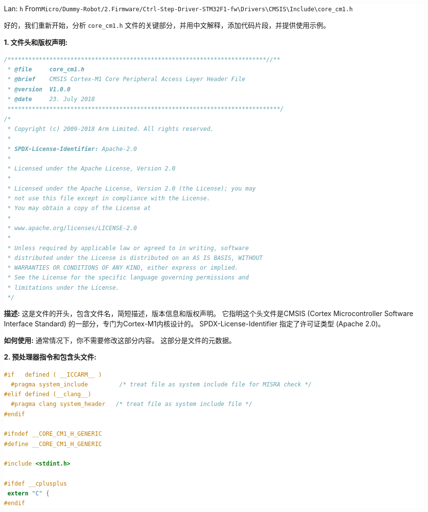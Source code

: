 Lan: `h` From`Micro/Dummy-Robot/2.Firmware/Ctrl-Step-Driver-STM32F1-fw\Drivers\CMSIS\Include\core_cm1.h`

好的，我们重新开始，分析 `core_cm1.h` 文件的关键部分，并用中文解释，添加代码片段，并提供使用示例。

**1. 文件头和版权声明:**

```c
/**************************************************************************//**
 * @file     core_cm1.h
 * @brief    CMSIS Cortex-M1 Core Peripheral Access Layer Header File
 * @version  V1.0.0
 * @date     23. July 2018
 ******************************************************************************/
/*
 * Copyright (c) 2009-2018 Arm Limited. All rights reserved.
 *
 * SPDX-License-Identifier: Apache-2.0
 *
 * Licensed under the Apache License, Version 2.0
 *
 * Licensed under the Apache License, Version 2.0 (the License); you may
 * not use this file except in compliance with the License.
 * You may obtain a copy of the License at
 *
 * www.apache.org/licenses/LICENSE-2.0
 *
 * Unless required by applicable law or agreed to in writing, software
 * distributed under the License is distributed on an AS IS BASIS, WITHOUT
 * WARRANTIES OR CONDITIONS OF ANY KIND, either express or implied.
 * See the License for the specific language governing permissions and
 * limitations under the License.
 */
```

**描述:**  这是文件的开头，包含文件名，简短描述，版本信息和版权声明。  它指明这个头文件是CMSIS (Cortex Microcontroller Software Interface Standard) 的一部分，专门为Cortex-M1内核设计的。  SPDX-License-Identifier 指定了许可证类型 (Apache 2.0)。

**如何使用:**  通常情况下，你不需要修改这部分内容。 这部分是文件的元数据。

**2. 预处理器指令和包含头文件:**

```c
#if   defined ( __ICCARM__ )
  #pragma system_include         /* treat file as system include file for MISRA check */
#elif defined (__clang__)
  #pragma clang system_header   /* treat file as system include file */
#endif

#ifndef __CORE_CM1_H_GENERIC
#define __CORE_CM1_H_GENERIC

#include <stdint.h>

#ifdef __cplusplus
 extern "C" {
#endif
```

